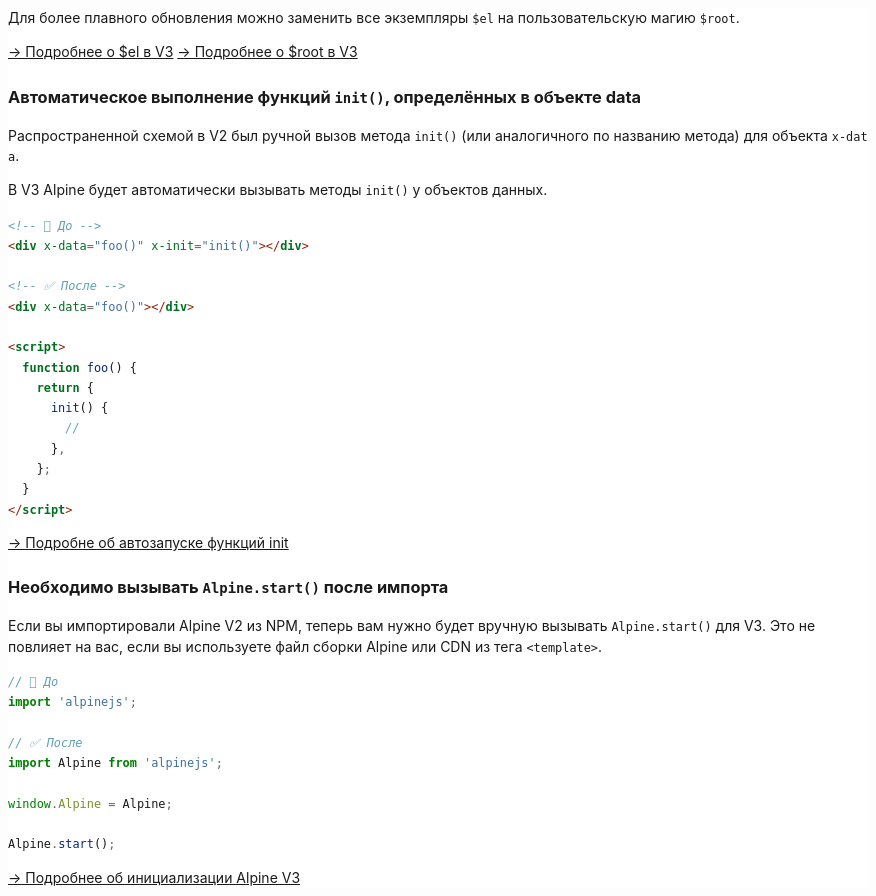 Для более плавного обновления можно заменить все экземпляры `$el` на пользовательскую магию `$root`.

[→ Подробнее о $el в V3](magics/el.md)
[→ Подробнее о $root в V3](magics/root.md)

<a name="auto-init"></a>

### Автоматическое выполнение функций `init()`, определённых в объекте data

Распространенной схемой в V2 был ручной вызов метода `init()` (или аналогичного по названию метода) для объекта `x-data`.

В V3 Alpine будет автоматически вызывать методы `init()` у объектов данных.

```html
<!-- 🚫 До -->
<div x-data="foo()" x-init="init()"></div>

<!-- ✅ После -->
<div x-data="foo()"></div>

<script>
  function foo() {
    return {
      init() {
        //
      },
    };
  }
</script>
```

[→ Подробне об автозапуске функций init](globals/alpine-data.md#init-functions)

<a name="need-to-call-alpine-start"></a>

### Необходимо вызывать `Alpine.start()` после импорта

Если вы импортировали Alpine V2 из NPM, теперь вам нужно будет вручную вызывать `Alpine.start()` для V3. Это не повлияет на вас, если вы используете файл сборки Alpine или CDN из тега `<template>`.

```js
// 🚫 До
import 'alpinejs';

// ✅ После
import Alpine from 'alpinejs';

window.Alpine = Alpine;

Alpine.start();
```

[→ Подробнее об инициализации Alpine V3](essentials/installation.md#as-a-module)
